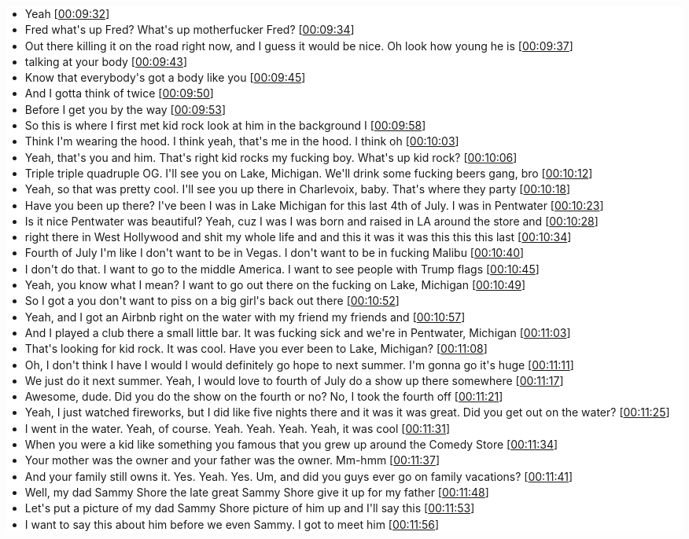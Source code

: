 *  Yeah [[00:09:32](https://www.youtube.com/watch?v=y5Fgr91CamI&t=572.2s)]
*  Fred what's up Fred? What's up motherfucker Fred? [[00:09:34](https://www.youtube.com/watch?v=y5Fgr91CamI&t=574.52s)]
*  Out there killing it on the road right now, and I guess it would be nice. Oh look how young he is [[00:09:37](https://www.youtube.com/watch?v=y5Fgr91CamI&t=577.5600000000001s)]
*  talking at your body [[00:09:43](https://www.youtube.com/watch?v=y5Fgr91CamI&t=583.24s)]
*  Know that everybody's got a body like you [[00:09:45](https://www.youtube.com/watch?v=y5Fgr91CamI&t=585.5600000000001s)]
*  And I gotta think of twice [[00:09:50](https://www.youtube.com/watch?v=y5Fgr91CamI&t=590.4000000000001s)]
*  Before I get you by the way [[00:09:53](https://www.youtube.com/watch?v=y5Fgr91CamI&t=593.48s)]
*  So this is where I first met kid rock look at him in the background I [[00:09:58](https://www.youtube.com/watch?v=y5Fgr91CamI&t=598.44s)]
*  Think I'm wearing the hood. I think yeah, that's me in the hood. I think oh [[00:10:03](https://www.youtube.com/watch?v=y5Fgr91CamI&t=603.2s)]
*  Yeah, that's you and him. That's right kid rocks my fucking boy. What's up kid rock? [[00:10:06](https://www.youtube.com/watch?v=y5Fgr91CamI&t=606.84s)]
*  Triple triple quadruple OG. I'll see you on Lake, Michigan. We'll drink some fucking beers gang, bro [[00:10:12](https://www.youtube.com/watch?v=y5Fgr91CamI&t=612.32s)]
*  Yeah, so that was pretty cool. I'll see you up there in Charlevoix, baby. That's where they party [[00:10:18](https://www.youtube.com/watch?v=y5Fgr91CamI&t=618.5999999999999s)]
*  Have you been up there? I've been I was in Lake Michigan for this last 4th of July. I was in Pentwater [[00:10:23](https://www.youtube.com/watch?v=y5Fgr91CamI&t=623.3199999999999s)]
*  Is it nice Pentwater was beautiful? Yeah, cuz I was I was born and raised in LA around the store and [[00:10:28](https://www.youtube.com/watch?v=y5Fgr91CamI&t=628.28s)]
*  right there in West Hollywood and shit my whole life and and this it was it was this this this last [[00:10:34](https://www.youtube.com/watch?v=y5Fgr91CamI&t=634.1199999999999s)]
*  Fourth of July I'm like I don't want to be in Vegas. I don't want to be in fucking Malibu [[00:10:40](https://www.youtube.com/watch?v=y5Fgr91CamI&t=640.9599999999999s)]
*  I don't do that. I want to go to the middle America. I want to see people with Trump flags [[00:10:45](https://www.youtube.com/watch?v=y5Fgr91CamI&t=645.3199999999999s)]
*  Yeah, you know what I mean? I want to go out there on the fucking on Lake, Michigan [[00:10:49](https://www.youtube.com/watch?v=y5Fgr91CamI&t=649.24s)]
*  So I got a you don't want to piss on a big girl's back out there [[00:10:52](https://www.youtube.com/watch?v=y5Fgr91CamI&t=652.56s)]
*  Yeah, and I got an Airbnb right on the water with my friend my friends and [[00:10:57](https://www.youtube.com/watch?v=y5Fgr91CamI&t=657.8s)]
*  And I played a club there a small little bar. It was fucking sick and we're in Pentwater, Michigan [[00:11:03](https://www.youtube.com/watch?v=y5Fgr91CamI&t=663.12s)]
*  That's looking for kid rock. It was cool. Have you ever been to Lake, Michigan? [[00:11:08](https://www.youtube.com/watch?v=y5Fgr91CamI&t=668.4399999999999s)]
*  Oh, I don't think I have I would I would definitely go hope to next summer. I'm gonna go it's huge [[00:11:11](https://www.youtube.com/watch?v=y5Fgr91CamI&t=671.48s)]
*  We just do it next summer. Yeah, I would love to fourth of July do a show up there somewhere [[00:11:17](https://www.youtube.com/watch?v=y5Fgr91CamI&t=677.24s)]
*  Awesome, dude. Did you do the show on the fourth or no? No, I took the fourth off [[00:11:21](https://www.youtube.com/watch?v=y5Fgr91CamI&t=681.36s)]
*  Yeah, I just watched fireworks, but I did like five nights there and it was it was great. Did you get out on the water? [[00:11:25](https://www.youtube.com/watch?v=y5Fgr91CamI&t=685.36s)]
*  I went in the water. Yeah, of course. Yeah. Yeah. Yeah. Yeah, it was cool [[00:11:31](https://www.youtube.com/watch?v=y5Fgr91CamI&t=691.16s)]
*  When you were a kid like something you famous that you grew up around the Comedy Store [[00:11:34](https://www.youtube.com/watch?v=y5Fgr91CamI&t=694.68s)]
*  Your mother was the owner and your father was the owner. Mm-hmm [[00:11:37](https://www.youtube.com/watch?v=y5Fgr91CamI&t=697.76s)]
*  And your family still owns it. Yes. Yeah. Yes. Um, and did you guys ever go on family vacations? [[00:11:41](https://www.youtube.com/watch?v=y5Fgr91CamI&t=701.28s)]
*  Well, my dad Sammy Shore the late great Sammy Shore give it up for my father [[00:11:48](https://www.youtube.com/watch?v=y5Fgr91CamI&t=708.8s)]
*  Let's put a picture of my dad Sammy Shore picture of him up and I'll say this [[00:11:53](https://www.youtube.com/watch?v=y5Fgr91CamI&t=713.4399999999999s)]
*  I want to say this about him before we even Sammy. I got to meet him [[00:11:56](https://www.youtube.com/watch?v=y5Fgr91CamI&t=716.36s)]